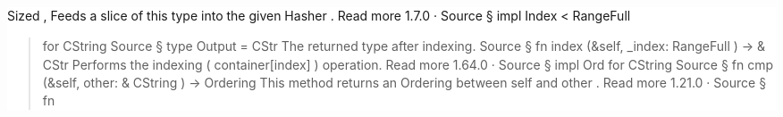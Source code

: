 Sized
,
Feeds a slice of this type into the given
Hasher
.
Read more
1.7.0
·
Source
§
impl
Index
<
RangeFull
> for
CString
Source
§
type
Output
=
CStr
The returned type after indexing.
Source
§
fn
index
(&self, _index:
RangeFull
) -> &
CStr
Performs the indexing (
container[index]
) operation.
Read more
1.64.0
·
Source
§
impl
Ord
for
CString
Source
§
fn
cmp
(&self, other: &
CString
) ->
Ordering
This method returns an
Ordering
between
self
and
other
.
Read more
1.21.0
·
Source
§
fn